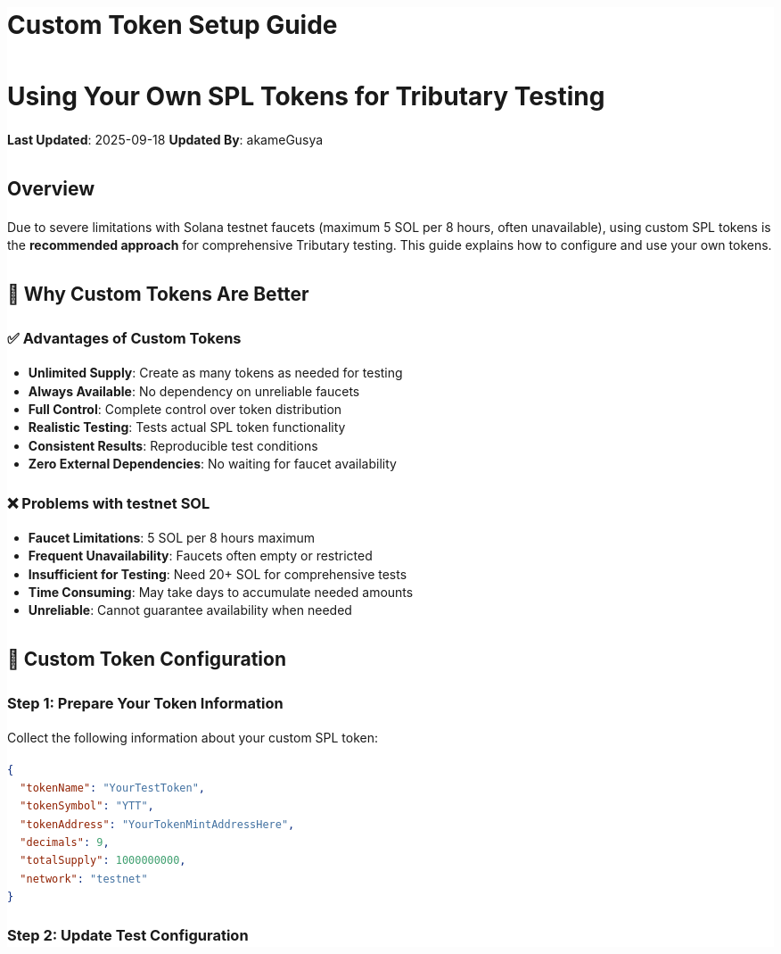 # Custom Token Setup Guide
# Using Your Own SPL Tokens for Tributary Testing

**Last Updated**: 2025-09-18
**Updated By**: akameGusya

## Overview

Due to severe limitations with Solana testnet faucets (maximum 5 SOL per 8 hours, often unavailable), using custom SPL tokens is the **recommended approach** for comprehensive Tributary testing. This guide explains how to configure and use your own tokens.

## 🎯 Why Custom Tokens Are Better

### ✅ Advantages of Custom Tokens
- **Unlimited Supply**: Create as many tokens as needed for testing
- **Always Available**: No dependency on unreliable faucets
- **Full Control**: Complete control over token distribution
- **Realistic Testing**: Tests actual SPL token functionality
- **Consistent Results**: Reproducible test conditions
- **Zero External Dependencies**: No waiting for faucet availability

### ❌ Problems with testnet SOL
- **Faucet Limitations**: 5 SOL per 8 hours maximum
- **Frequent Unavailability**: Faucets often empty or restricted
- **Insufficient for Testing**: Need 20+ SOL for comprehensive tests
- **Time Consuming**: May take days to accumulate needed amounts
- **Unreliable**: Cannot guarantee availability when needed

## 🔧 Custom Token Configuration

### Step 1: Prepare Your Token Information

Collect the following information about your custom SPL token:

```json
{
  "tokenName": "YourTestToken",
  "tokenSymbol": "YTT",
  "tokenAddress": "YourTokenMintAddressHere",
  "decimals": 9,
  "totalSupply": 1000000000,
  "network": "testnet"
}
```

### Step 2: Update Test Configuration
